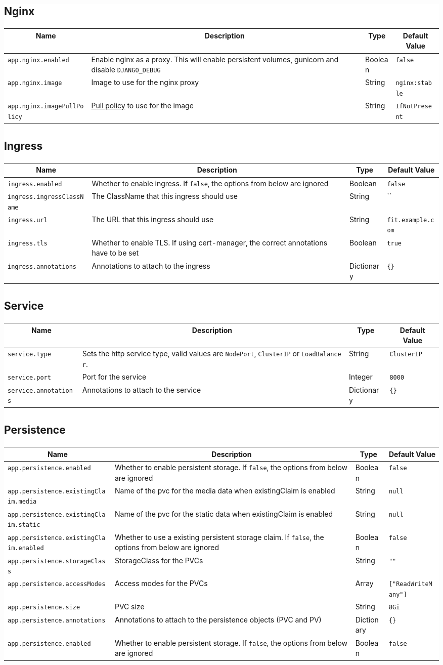 
## Nginx

| Name                        | Description | Type | Default Value |
|-----------------------------|-------------|------|---------------|
| `app.nginx.enabled`         | Enable nginx as a proxy. This will enable persistent volumes, gunicorn and disable `DJANGO_DEBUG` | Boolean | `false` |
| `app.nginx.image`           | Image to use for the nginx proxy | String | `nginx:stable` |
| `app.nginx.imagePullPolicy` | [Pull policy](https://kubernetes.io/docs/concepts/containers/images/#image-pull-policy) to use for the image | String | `IfNotPresent` |


## Ingress

| Name                       | Description                                | Type       | Default Value     |
|----------------------------|--------------------------------------------|------------|-------------------|
| `ingress.enabled`          | Whether to enable ingress. If `false`, the options from below are ignored | Boolean | `false` |
| `ingress.ingressClassName` | The ClassName that this ingress should use | String     | ``                |
| `ingress.url`              | The URL that this ingress should use       | String     | `fit.example.com` |
| `ingress.tls`              | Whether to enable TLS. If using cert-manager, the correct annotations have to be set | Boolean | `true` |
| `ingress.annotations`      | Annotations to attach to the ingress       | Dictionary | `{}`              |


## Service

| Name                  | Description                          | Type       | Default Value |
|-----------------------|--------------------------------------|------------|---------------|
| `service.type`        | Sets the http service type, valid values are `NodePort`, `ClusterIP` or `LoadBalancer`. | String | `ClusterIP` |
| `service.port`        | Port for the service                 | Integer    | `8000` |
| `service.annotations` | Annotations to attach to the service | Dictionary | `{}`   |


## Persistence

| Name                                    | Description                                                        | Type | Default Value |
|-----------------------------------------|--------------------------------------------------------------------|------|---------------|
| `app.persistence.enabled`               | Whether to enable persistent storage. If `false`, the options from below are ignored | Boolean | `false` |
| `app.persistence.existingClaim.media`   | Name of the pvc for the media data when existingClaim is enabled   | String     | `null` |
| `app.persistence.existingClaim.static`  | Name of the pvc for the static data when existingClaim is enabled  | String     | `null` |
| `app.persistence.existingClaim.enabled` | Whether to use a existing persistent storage claim. If `false`, the options from below are ignored | Boolean | `false` |
| `app.persistence.storageClass`          | StorageClass for the PVCs                                          | String     | `""` |
| `app.persistence.accessModes`           | Access modes for the PVCs                                          | Array      | `["ReadWriteMany"]` |
| `app.persistence.size`                  | PVC size                                                           | String     | `8Gi` |
| `app.persistence.annotations`           | Annotations to attach to the persistence objects (PVC and PV)      | Dictionary | `{}` |
| `app.persistence.enabled`               | Whether to enable persistent storage. If `false`, the options from below are ignored | Boolean | `false` |
